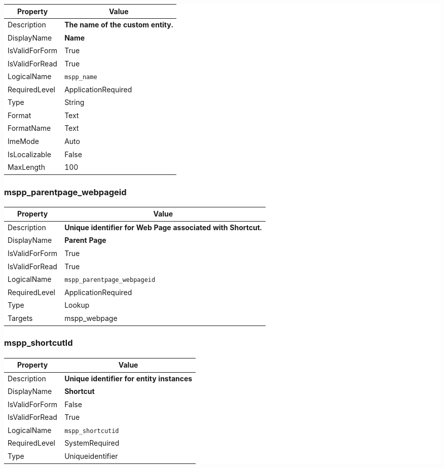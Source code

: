 |Property|Value|
|---|---|
|Description|**The name of the custom entity.**|
|DisplayName|**Name**|
|IsValidForForm|True|
|IsValidForRead|True|
|LogicalName|`mspp_name`|
|RequiredLevel|ApplicationRequired|
|Type|String|
|Format|Text|
|FormatName|Text|
|ImeMode|Auto|
|IsLocalizable|False|
|MaxLength|100|

### <a name="BKMK_mspp_parentpage_webpageid"></a> mspp_parentpage_webpageid

|Property|Value|
|---|---|
|Description|**Unique identifier for Web Page associated with Shortcut.**|
|DisplayName|**Parent Page**|
|IsValidForForm|True|
|IsValidForRead|True|
|LogicalName|`mspp_parentpage_webpageid`|
|RequiredLevel|ApplicationRequired|
|Type|Lookup|
|Targets|mspp_webpage|

### <a name="BKMK_mspp_shortcutId"></a> mspp_shortcutId

|Property|Value|
|---|---|
|Description|**Unique identifier for entity instances**|
|DisplayName|**Shortcut**|
|IsValidForForm|False|
|IsValidForRead|True|
|LogicalName|`mspp_shortcutid`|
|RequiredLevel|SystemRequired|
|Type|Uniqueidentifier|

